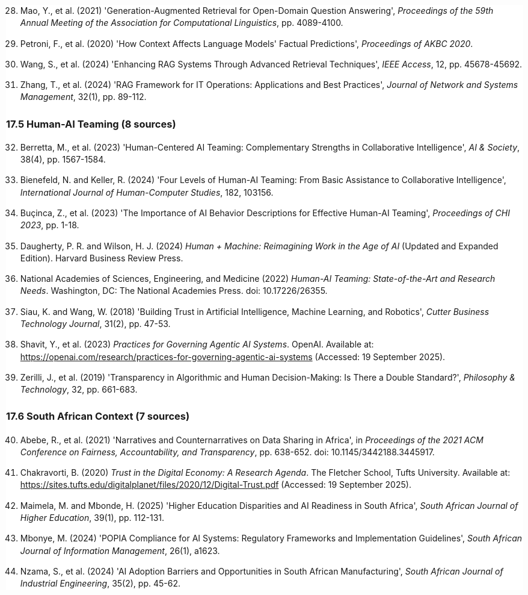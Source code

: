 28. Mao, Y., et al. (2021) 'Generation-Augmented Retrieval for Open-Domain Question Answering', *Proceedings of the 59th Annual Meeting of the Association for Computational Linguistics*, pp. 4089-4100.

29. Petroni, F., et al. (2020) 'How Context Affects Language Models' Factual Predictions', *Proceedings of AKBC 2020*.

30. Wang, S., et al. (2024) 'Enhancing RAG Systems Through Advanced Retrieval Techniques', *IEEE Access*, 12, pp. 45678-45692.

31. Zhang, T., et al. (2024) 'RAG Framework for IT Operations: Applications and Best Practices', *Journal of Network and Systems Management*, 32(1), pp. 89-112.

### 17.5 Human-AI Teaming (8 sources)

32. Berretta, M., et al. (2023) 'Human-Centered AI Teaming: Complementary Strengths in Collaborative Intelligence', *AI & Society*, 38(4), pp. 1567-1584.

33. Bienefeld, N. and Keller, R. (2024) 'Four Levels of Human-AI Teaming: From Basic Assistance to Collaborative Intelligence', *International Journal of Human-Computer Studies*, 182, 103156.

34. Buçinca, Z., et al. (2023) 'The Importance of AI Behavior Descriptions for Effective Human-AI Teaming', *Proceedings of CHI 2023*, pp. 1-18.

35. Daugherty, P. R. and Wilson, H. J. (2024) *Human + Machine: Reimagining Work in the Age of AI* (Updated and Expanded Edition). Harvard Business Review Press.

36. National Academies of Sciences, Engineering, and Medicine (2022) *Human-AI Teaming: State-of-the-Art and Research Needs*. Washington, DC: The National Academies Press. doi: 10.17226/26355.

37. Siau, K. and Wang, W. (2018) 'Building Trust in Artificial Intelligence, Machine Learning, and Robotics', *Cutter Business Technology Journal*, 31(2), pp. 47-53.

38. Shavit, Y., et al. (2023) *Practices for Governing Agentic AI Systems*. OpenAI. Available at: https://openai.com/research/practices-for-governing-agentic-ai-systems (Accessed: 19 September 2025).

39. Zerilli, J., et al. (2019) 'Transparency in Algorithmic and Human Decision-Making: Is There a Double Standard?', *Philosophy & Technology*, 32, pp. 661-683.

### 17.6 South African Context (7 sources)

40. Abebe, R., et al. (2021) 'Narratives and Counternarratives on Data Sharing in Africa', in *Proceedings of the 2021 ACM Conference on Fairness, Accountability, and Transparency*, pp. 638-652. doi: 10.1145/3442188.3445917.

41. Chakravorti, B. (2020) *Trust in the Digital Economy: A Research Agenda*. The Fletcher School, Tufts University. Available at: https://sites.tufts.edu/digitalplanet/files/2020/12/Digital-Trust.pdf (Accessed: 19 September 2025).

42. Maimela, M. and Mbonde, H. (2025) 'Higher Education Disparities and AI Readiness in South Africa', *South African Journal of Higher Education*, 39(1), pp. 112-131.

43. Mbonye, M. (2024) 'POPIA Compliance for AI Systems: Regulatory Frameworks and Implementation Guidelines', *South African Journal of Information Management*, 26(1), a1623.

44. Nzama, S., et al. (2024) 'AI Adoption Barriers and Opportunities in South African Manufacturing', *South African Journal of Industrial Engineering*, 35(2), pp. 45-62.
